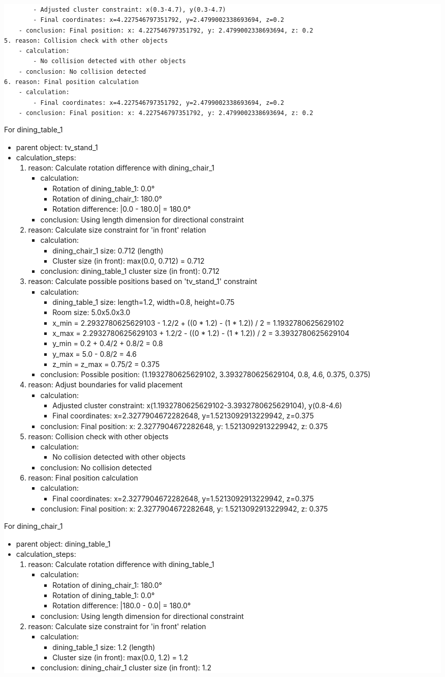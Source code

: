             - Adjusted cluster constraint: x(0.3-4.7), y(0.3-4.7)
            - Final coordinates: x=4.227546797351792, y=2.4799002338693694, z=0.2
        - conclusion: Final position: x: 4.227546797351792, y: 2.4799002338693694, z: 0.2
    5. reason: Collision check with other objects
        - calculation:
            - No collision detected with other objects
        - conclusion: No collision detected
    6. reason: Final position calculation
        - calculation:
            - Final coordinates: x=4.227546797351792, y=2.4799002338693694, z=0.2
        - conclusion: Final position: x: 4.227546797351792, y: 2.4799002338693694, z: 0.2

For dining_table_1
- parent object: tv_stand_1
- calculation_steps:
    1. reason: Calculate rotation difference with dining_chair_1
        - calculation:
            - Rotation of dining_table_1: 0.0°
            - Rotation of dining_chair_1: 180.0°
            - Rotation difference: |0.0 - 180.0| = 180.0°
        - conclusion: Using length dimension for directional constraint
    2. reason: Calculate size constraint for 'in front' relation
        - calculation:
            - dining_chair_1 size: 0.712 (length)
            - Cluster size (in front): max(0.0, 0.712) = 0.712
        - conclusion: dining_table_1 cluster size (in front): 0.712
    3. reason: Calculate possible positions based on 'tv_stand_1' constraint
        - calculation:
            - dining_table_1 size: length=1.2, width=0.8, height=0.75
            - Room size: 5.0x5.0x3.0
            - x_min = 2.2932780625629103 - 1.2/2 + ((0 * 1.2) - (1 * 1.2)) / 2 = 1.1932780625629102
            - x_max = 2.2932780625629103 + 1.2/2 - ((0 * 1.2) - (1 * 1.2)) / 2 = 3.3932780625629104
            - y_min = 0.2 + 0.4/2 + 0.8/2 = 0.8
            - y_max = 5.0 - 0.8/2 = 4.6
            - z_min = z_max = 0.75/2 = 0.375
        - conclusion: Possible position: (1.1932780625629102, 3.3932780625629104, 0.8, 4.6, 0.375, 0.375)
    4. reason: Adjust boundaries for valid placement
        - calculation:
            - Adjusted cluster constraint: x(1.1932780625629102-3.3932780625629104), y(0.8-4.6)
            - Final coordinates: x=2.3277904672282648, y=1.5213092913229942, z=0.375
        - conclusion: Final position: x: 2.3277904672282648, y: 1.5213092913229942, z: 0.375
    5. reason: Collision check with other objects
        - calculation:
            - No collision detected with other objects
        - conclusion: No collision detected
    6. reason: Final position calculation
        - calculation:
            - Final coordinates: x=2.3277904672282648, y=1.5213092913229942, z=0.375
        - conclusion: Final position: x: 2.3277904672282648, y: 1.5213092913229942, z: 0.375

For dining_chair_1
- parent object: dining_table_1
- calculation_steps:
    1. reason: Calculate rotation difference with dining_table_1
        - calculation:
            - Rotation of dining_chair_1: 180.0°
            - Rotation of dining_table_1: 0.0°
            - Rotation difference: |180.0 - 0.0| = 180.0°
        - conclusion: Using length dimension for directional constraint
    2. reason: Calculate size constraint for 'in front' relation
        - calculation:
            - dining_table_1 size: 1.2 (length)
            - Cluster size (in front): max(0.0, 1.2) = 1.2
        - conclusion: dining_chair_1 cluster size (in front): 1.2